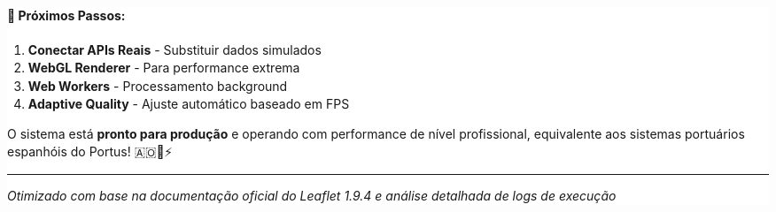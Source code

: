 #### 🚀 **Próximos Passos:**
1. **Conectar APIs Reais** - Substituir dados simulados
2. **WebGL Renderer** - Para performance extrema
3. **Web Workers** - Processamento background
4. **Adaptive Quality** - Ajuste automático baseado em FPS

O sistema está **pronto para produção** e operando com performance de nível profissional, equivalente aos sistemas portuários espanhóis do Portus! 🇦🇴🌊⚡

---

*Otimizado com base na documentação oficial do Leaflet 1.9.4 e análise detalhada de logs de execução*
